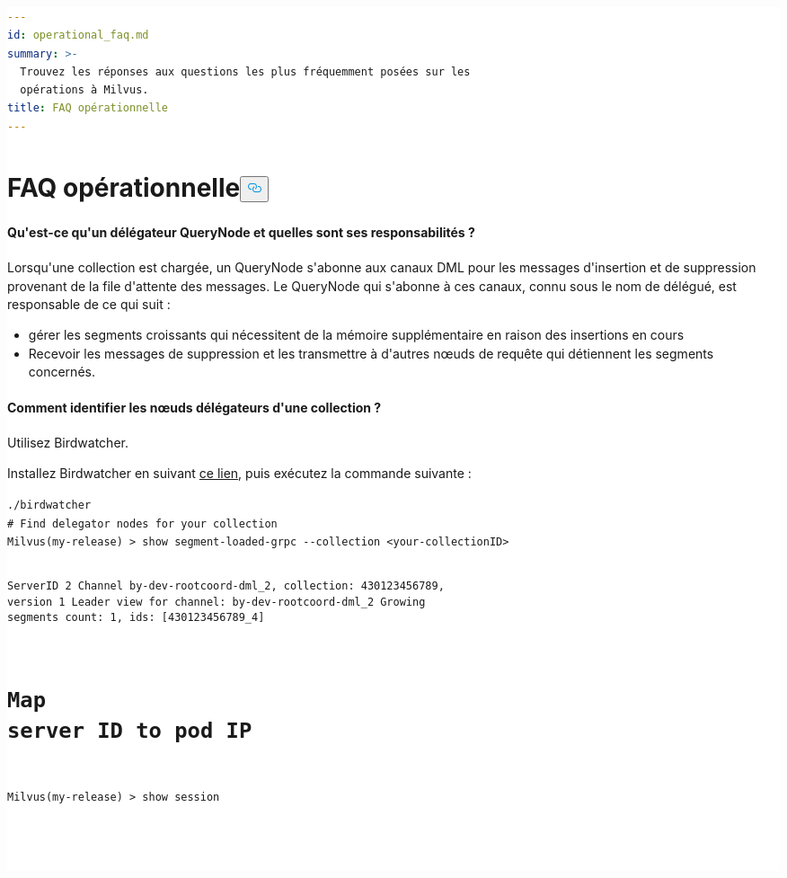 ```yaml
---
id: operational_faq.md
summary: >-
  Trouvez les réponses aux questions les plus fréquemment posées sur les
  opérations à Milvus.
title: FAQ opérationnelle
---
```

<h1 id="Operational-FAQ" class="common-anchor-header">FAQ opérationnelle<button data-href="#Operational-FAQ" class="anchor-icon" translate="no">
      <svg translate="no"
        aria-hidden="true"
        focusable="false"
        height="20"
        version="1.1"
        viewBox="0 0 16 16"
        width="16"
      >
        <path
          fill="#0092E4"
          fill-rule="evenodd"
          d="M4 9h1v1H4c-1.5 0-3-1.69-3-3.5S2.55 3 4 3h4c1.45 0 3 1.69 3 3.5 0 1.41-.91 2.72-2 3.25V8.59c.58-.45 1-1.27 1-2.09C10 5.22 8.98 4 8 4H4c-.98 0-2 1.22-2 2.5S3 9 4 9zm9-3h-1v1h1c1 0 2 1.22 2 2.5S13.98 12 13 12H9c-.98 0-2-1.22-2-2.5 0-.83.42-1.64 1-2.09V6.25c-1.09.53-2 1.84-2 3.25C6 11.31 7.55 13 9 13h4c1.45 0 3-1.69 3-3.5S14.5 6 13 6z"
        ></path>
      </svg>
    </button></h1><h4 id="What-is-a-QueryNode-delegator-and-what-are-its-responsibilities" class="common-anchor-header">Qu'est-ce qu'un délégateur QueryNode et quelles sont ses responsabilités ?</h4><p>Lorsqu'une collection est chargée, un QueryNode s'abonne aux canaux DML pour les messages d'insertion et de suppression provenant de la file d'attente des messages. Le QueryNode qui s'abonne à ces canaux, connu sous le nom de délégué, est responsable de ce qui suit :</p>
<ul>
<li>gérer les segments croissants qui nécessitent de la mémoire supplémentaire en raison des insertions en cours</li>
<li>Recevoir les messages de suppression et les transmettre à d'autres nœuds de requête qui détiennent les segments concernés.</li>
</ul>
<h4 id="How-to-identify-delegator-nodes-for-a-collection" class="common-anchor-header">Comment identifier les nœuds délégateurs d'une collection ?</h4><p>Utilisez Birdwatcher.</p>
<p>Installez Birdwatcher en suivant <a href="https://milvus.io/docs/birdwatcher_install_guides.md#Install-Birdwatcher">ce lien</a>, puis exécutez la commande suivante :</p>
<pre><code translate="no" class="language-shell">./birdwatcher
<span class="hljs-meta prompt_"># </span><span class="language-bash">Find delegator nodes <span class="hljs-keyword">for</span> your collection</span>
Milvus(my-release) &gt; show segment-loaded-grpc --collection &lt;your-collectionID&gt;

ServerID 2
Channel by-dev-rootcoord-dml_2, collection: 430123456789, version 1
Leader view for channel: by-dev-rootcoord-dml_2
Growing segments count: 1, ids: [430123456789_4]
<span class="hljs-meta prompt_">
# </span><span class="language-bash">Map server ID to pod IP</span>
Milvus(my-release) &gt; show session
